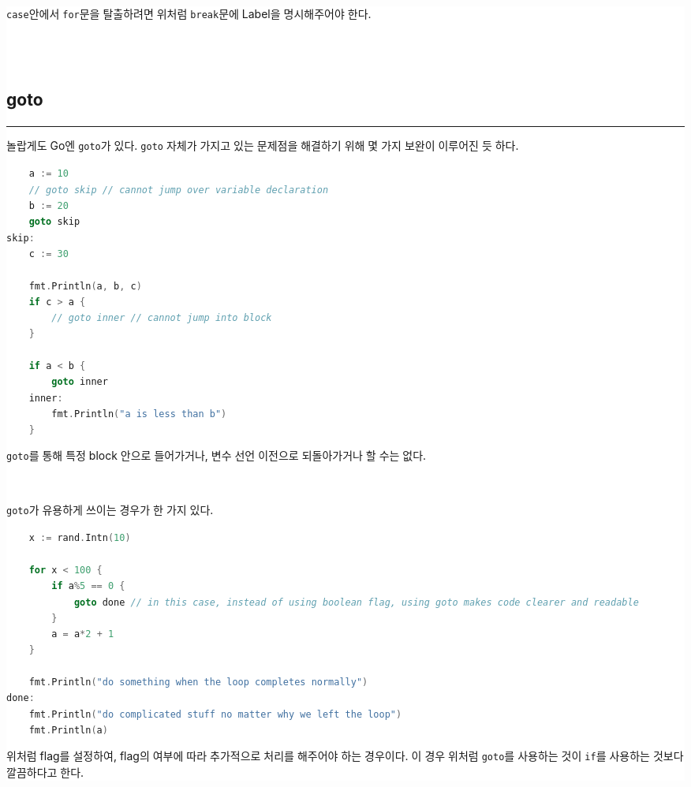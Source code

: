 `case`안에서 `for`문을 탈출하려면 위처럼 `break`문에 Label을 명시해주어야 한다.

<br><br>

## goto

---

놀랍게도 Go엔 `goto`가 있다. `goto` 자체가 가지고 있는 문제점을 해결하기 위해 몇 가지 보완이 이루어진 듯 하다.

```go
	a := 10
	// goto skip // cannot jump over variable declaration
	b := 20
	goto skip
skip:
	c := 30

	fmt.Println(a, b, c)
	if c > a {
		// goto inner // cannot jump into block
	}

	if a < b {
		goto inner
	inner:
		fmt.Println("a is less than b")
	}
```

`goto`를 통해 특정 block 안으로 들어가거나, 변수 선언 이전으로 되돌아가거나 할 수는 없다.

<br>

`goto`가 유용하게 쓰이는 경우가 한 가지 있다.

```go
    x := rand.Intn(10)

	for x < 100 {
		if a%5 == 0 {
			goto done // in this case, instead of using boolean flag, using goto makes code clearer and readable
		}
		a = a*2 + 1
	}

	fmt.Println("do something when the loop completes normally")
done:
	fmt.Println("do complicated stuff no matter why we left the loop")
	fmt.Println(a)
```

위처럼 flag를 설정하여, flag의 여부에 따라 추가적으로 처리를 해주어야 하는 경우이다.
이 경우 위처럼 `goto`를 사용하는 것이 `if`를 사용하는 것보다 깔끔하다고 한다.
